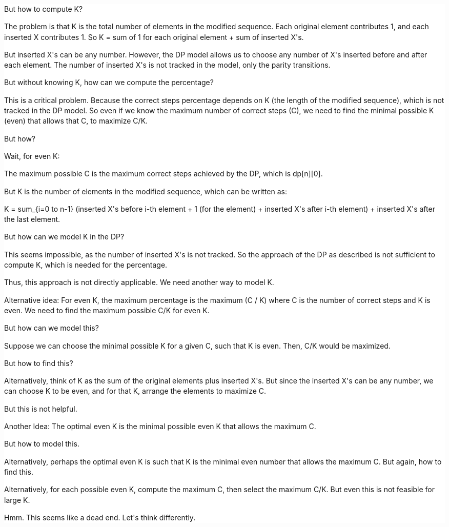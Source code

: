 But how to compute K?

The problem is that K is the total number of elements in the modified sequence. Each original element contributes 1, and each inserted X contributes 1. So K = sum of 1 for each original element + sum of inserted X's.

But inserted X's can be any number. However, the DP model allows us to choose any number of X's inserted before and after each element. The number of inserted X's is not tracked in the model, only the parity transitions.

But without knowing K, how can we compute the percentage?

This is a critical problem. Because the correct steps percentage depends on K (the length of the modified sequence), which is not tracked in the DP model. So even if we know the maximum number of correct steps (C), we need to find the minimal possible K (even) that allows that C, to maximize C/K.

But how?

Wait, for even K:

The maximum possible C is the maximum correct steps achieved by the DP, which is dp[n][0].

But K is the number of elements in the modified sequence, which can be written as:

K = sum_{i=0 to n-1} (inserted X's before i-th element + 1 (for the element) + inserted X's after i-th element) + inserted X's after the last element.

But how can we model K in the DP?

This seems impossible, as the number of inserted X's is not tracked. So the approach of the DP as described is not sufficient to compute K, which is needed for the percentage.

Thus, this approach is not directly applicable. We need another way to model K.

Alternative idea: For even K, the maximum percentage is the maximum (C / K) where C is the number of correct steps and K is even. We need to find the maximum possible C/K for even K.

But how can we model this?

Suppose we can choose the minimal possible K for a given C, such that K is even. Then, C/K would be maximized.

But how to find this?

Alternatively, think of K as the sum of the original elements plus inserted X's. But since the inserted X's can be any number, we can choose K to be even, and for that K, arrange the elements to maximize C.

But this is not helpful.

Another Idea: The optimal even K is the minimal possible even K that allows the maximum C.

But how to model this.

Alternatively, perhaps the optimal even K is such that K is the minimal even number that allows the maximum C. But again, how to find this.

Alternatively, for each possible even K, compute the maximum C, then select the maximum C/K. But even this is not feasible for large K.

Hmm. This seems like a dead end. Let's think differently.
